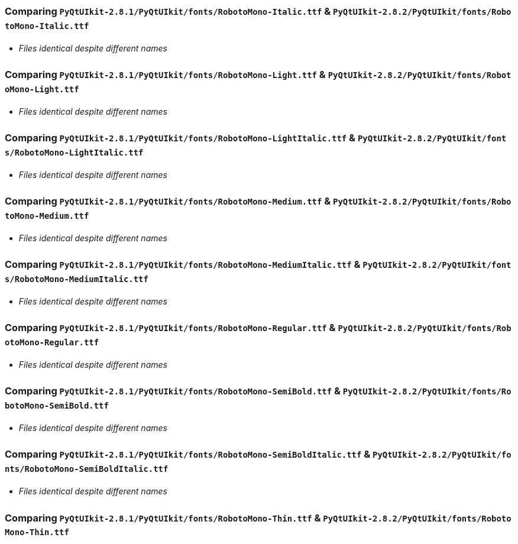 ### Comparing `PyQtUIkit-2.8.1/PyQtUIkit/fonts/RobotoMono-Italic.ttf` & `PyQtUIkit-2.8.2/PyQtUIkit/fonts/RobotoMono-Italic.ttf`

 * *Files identical despite different names*

### Comparing `PyQtUIkit-2.8.1/PyQtUIkit/fonts/RobotoMono-Light.ttf` & `PyQtUIkit-2.8.2/PyQtUIkit/fonts/RobotoMono-Light.ttf`

 * *Files identical despite different names*

### Comparing `PyQtUIkit-2.8.1/PyQtUIkit/fonts/RobotoMono-LightItalic.ttf` & `PyQtUIkit-2.8.2/PyQtUIkit/fonts/RobotoMono-LightItalic.ttf`

 * *Files identical despite different names*

### Comparing `PyQtUIkit-2.8.1/PyQtUIkit/fonts/RobotoMono-Medium.ttf` & `PyQtUIkit-2.8.2/PyQtUIkit/fonts/RobotoMono-Medium.ttf`

 * *Files identical despite different names*

### Comparing `PyQtUIkit-2.8.1/PyQtUIkit/fonts/RobotoMono-MediumItalic.ttf` & `PyQtUIkit-2.8.2/PyQtUIkit/fonts/RobotoMono-MediumItalic.ttf`

 * *Files identical despite different names*

### Comparing `PyQtUIkit-2.8.1/PyQtUIkit/fonts/RobotoMono-Regular.ttf` & `PyQtUIkit-2.8.2/PyQtUIkit/fonts/RobotoMono-Regular.ttf`

 * *Files identical despite different names*

### Comparing `PyQtUIkit-2.8.1/PyQtUIkit/fonts/RobotoMono-SemiBold.ttf` & `PyQtUIkit-2.8.2/PyQtUIkit/fonts/RobotoMono-SemiBold.ttf`

 * *Files identical despite different names*

### Comparing `PyQtUIkit-2.8.1/PyQtUIkit/fonts/RobotoMono-SemiBoldItalic.ttf` & `PyQtUIkit-2.8.2/PyQtUIkit/fonts/RobotoMono-SemiBoldItalic.ttf`

 * *Files identical despite different names*

### Comparing `PyQtUIkit-2.8.1/PyQtUIkit/fonts/RobotoMono-Thin.ttf` & `PyQtUIkit-2.8.2/PyQtUIkit/fonts/RobotoMono-Thin.ttf`
